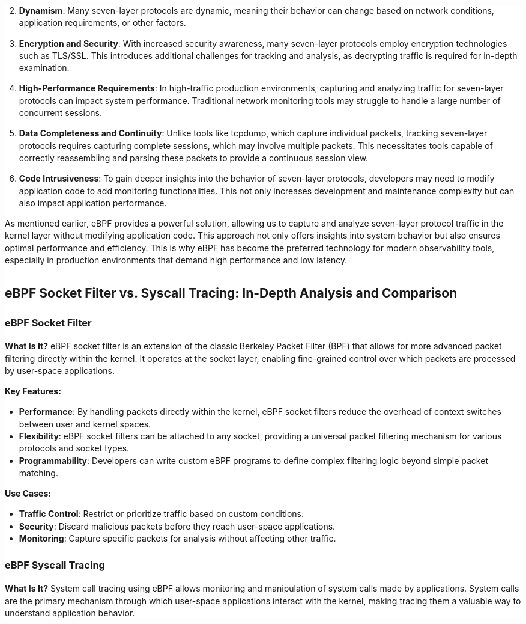 2. **Dynamism**: Many seven-layer protocols are dynamic, meaning their behavior can change based on network conditions, application requirements, or other factors.

3. **Encryption and Security**: With increased security awareness, many seven-layer protocols employ encryption technologies such as TLS/SSL. This introduces additional challenges for tracking and analysis, as decrypting traffic is required for in-depth examination.

4. **High-Performance Requirements**: In high-traffic production environments, capturing and analyzing traffic for seven-layer protocols can impact system performance. Traditional network monitoring tools may struggle to handle a large number of concurrent sessions.

5. **Data Completeness and Continuity**: Unlike tools like tcpdump, which capture individual packets, tracking seven-layer protocols requires capturing complete sessions, which may involve multiple packets. This necessitates tools capable of correctly reassembling and parsing these packets to provide a continuous session view.

6. **Code Intrusiveness**: To gain deeper insights into the behavior of seven-layer protocols, developers may need to modify application code to add monitoring functionalities. This not only increases development and maintenance complexity but can also impact application performance.

As mentioned earlier, eBPF provides a powerful solution, allowing us to capture and analyze seven-layer protocol traffic in the kernel layer without modifying application code. This approach not only offers insights into system behavior but also ensures optimal performance and efficiency. This is why eBPF has become the preferred technology for modern observability tools, especially in production environments that demand high performance and low latency.

## eBPF Socket Filter vs. Syscall Tracing: In-Depth Analysis and Comparison

### **eBPF Socket Filter**

**What Is It?**
eBPF socket filter is an extension of the classic Berkeley Packet Filter (BPF) that allows for more advanced packet filtering directly within the kernel. It operates at the socket layer, enabling fine-grained control over which packets are processed by user-space applications.

**Key Features:**

- **Performance**: By handling packets directly within the kernel, eBPF socket filters reduce the overhead of context switches between user and kernel spaces.
- **Flexibility**: eBPF socket filters can be attached to any socket, providing a universal packet filtering mechanism for various protocols and socket types.
- **Programmability**: Developers can write custom eBPF programs to define complex filtering logic beyond simple packet matching.

**Use Cases:**

- **Traffic Control**: Restrict or prioritize traffic based on custom conditions.
- **Security**: Discard malicious packets before they reach user-space applications.
- **Monitoring**: Capture specific packets for analysis without affecting other traffic.

### **eBPF Syscall Tracing**

**What Is It?**
System call tracing using eBPF allows monitoring and manipulation of system calls made by applications. System calls are the primary mechanism through which user-space applications interact with the kernel, making tracing them a valuable way to understand application behavior.

